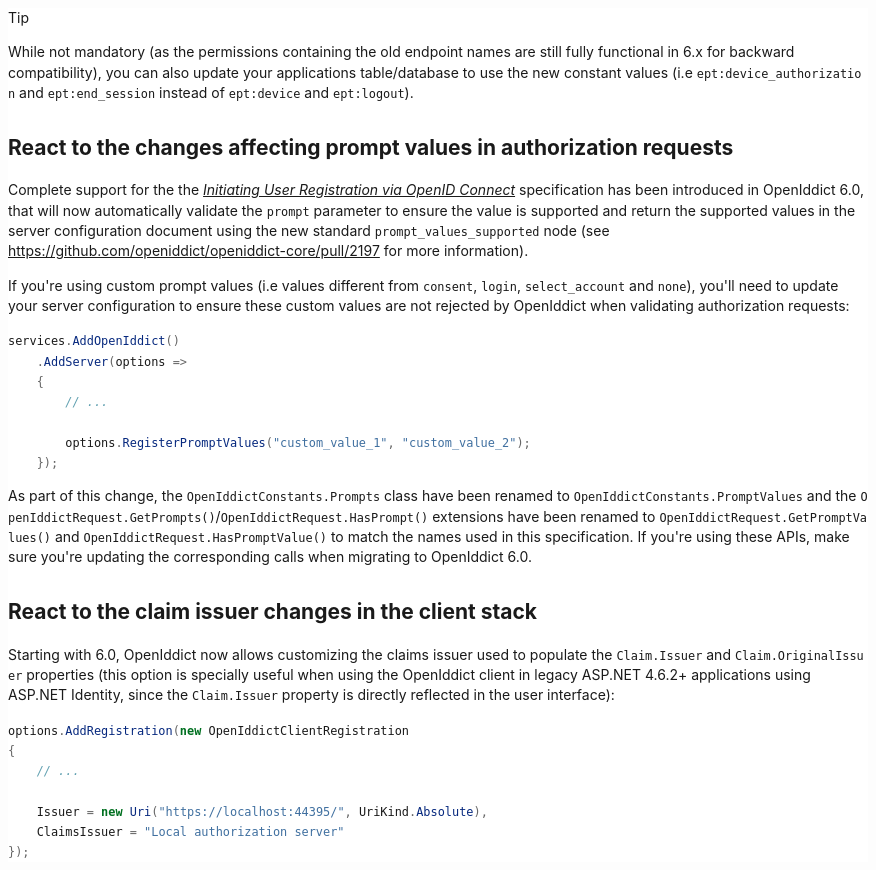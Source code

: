 > [!TIP]
> While not mandatory (as the permissions containing the old endpoint names are still fully functional in 6.x for backward compatibility),
> you can also update your applications table/database to use the new constant values (i.e `ept:device_authorization` and `ept:end_session`
> instead of `ept:device` and `ept:logout`).

## React to the changes affecting prompt values in authorization requests

Complete support for the the [*Initiating User Registration via OpenID Connect*](https://openid.net/specs/openid-connect-prompt-create-1_0.html)
specification has been introduced in OpenIddict 6.0, that will now automatically validate the `prompt` parameter to ensure the value
is supported and return the supported values in the server configuration document using the new standard `prompt_values_supported` node
(see https://github.com/openiddict/openiddict-core/pull/2197 for more information).

If you're using custom prompt values (i.e values different from `consent`, `login`, `select_account` and `none`), you'll need to
update your server configuration to ensure these custom values are not rejected by OpenIddict when validating authorization requests:

```csharp
services.AddOpenIddict()
    .AddServer(options =>
    {
        // ...

        options.RegisterPromptValues("custom_value_1", "custom_value_2");
    });
```

As part of this change, the `OpenIddictConstants.Prompts` class have been renamed to `OpenIddictConstants.PromptValues` and the
`OpenIddictRequest.GetPrompts()`/`OpenIddictRequest.HasPrompt()` extensions have been renamed to `OpenIddictRequest.GetPromptValues()`
and `OpenIddictRequest.HasPromptValue()` to match the names used in this specification. If you're using these APIs, make sure you're
updating the corresponding calls when migrating to OpenIddict 6.0.

## React to the claim issuer changes in the client stack

Starting with 6.0, OpenIddict now allows customizing the claims issuer used to populate the `Claim.Issuer` and `Claim.OriginalIssuer`
properties (this option is specially useful when using the OpenIddict client in legacy ASP.NET 4.6.2+ applications using ASP.NET Identity,
since the `Claim.Issuer` property is directly reflected in the user interface):

```csharp
options.AddRegistration(new OpenIddictClientRegistration
{
    // ...

    Issuer = new Uri("https://localhost:44395/", UriKind.Absolute),
    ClaimsIssuer = "Local authorization server"
});
```
